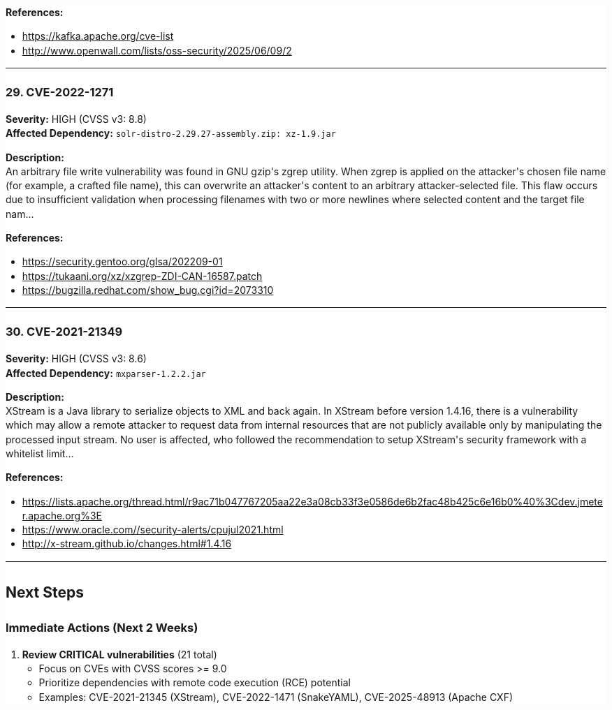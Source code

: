 **References:**  
- https://kafka.apache.org/cve-list
- http://www.openwall.com/lists/oss-security/2025/06/09/2

---

### 29. CVE-2022-1271

**Severity:** HIGH (CVSS v3: 8.8)  
**Affected Dependency:** `solr-distro-2.29.27-assembly.zip: xz-1.9.jar`

**Description:**  
An arbitrary file write vulnerability was found in GNU gzip's zgrep utility. When zgrep is applied on the attacker's chosen file name (for example, a crafted file name), this can overwrite an attacker's content to an arbitrary attacker-selected file. This flaw occurs due to insufficient validation when processing filenames with two or more newlines where selected content and the target file nam...

**References:**  
- https://security.gentoo.org/glsa/202209-01
- https://tukaani.org/xz/xzgrep-ZDI-CAN-16587.patch
- https://bugzilla.redhat.com/show_bug.cgi?id=2073310

---

### 30. CVE-2021-21349

**Severity:** HIGH (CVSS v3: 8.6)  
**Affected Dependency:** `mxparser-1.2.2.jar`

**Description:**  
XStream is a Java library to serialize objects to XML and back again. In XStream before version 1.4.16, there is a vulnerability which may allow a remote attacker to request data from internal resources that are not publicly available only by manipulating the processed input stream. No user is affected, who followed the recommendation to setup XStream's security framework with a whitelist limit...

**References:**  
- https://lists.apache.org/thread.html/r9ac71b047767205aa22e3a08cb33f3e0586de6b2fac48b425c6e16b0%40%3Cdev.jmeter.apache.org%3E
- https://www.oracle.com//security-alerts/cpujul2021.html
- http://x-stream.github.io/changes.html#1.4.16

---

## Next Steps

### Immediate Actions (Next 2 Weeks)

1. **Review CRITICAL vulnerabilities** (21 total)
   - Focus on CVEs with CVSS scores >= 9.0
   - Prioritize dependencies with remote code execution (RCE) potential
   - Examples: CVE-2021-21345 (XStream), CVE-2022-1471 (SnakeYAML), CVE-2025-48913 (Apache CXF)
